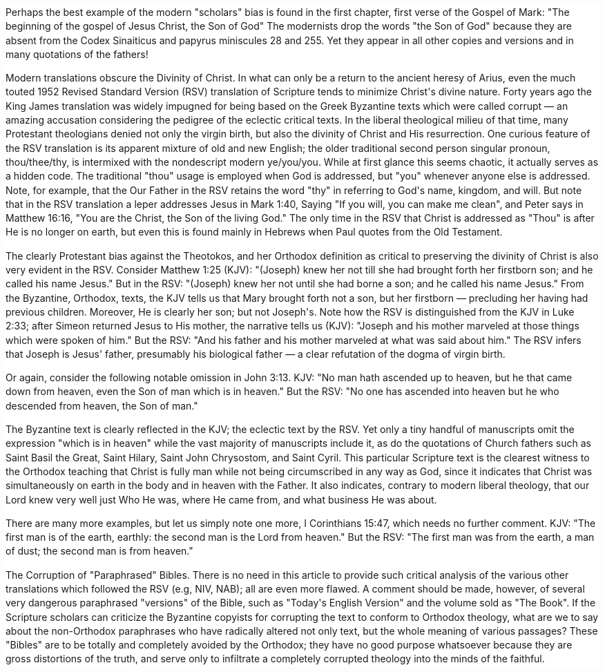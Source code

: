 Perhaps the best example of the modern "scholars" bias is found in the first chapter, first verse of the Gospel of Mark: "The beginning of the gospel of Jesus Christ, the Son of God" The modernists drop the words "the Son of God" because they are absent from the Codex Sinaiticus and papyrus miniscules 28 and 255. Yet they appear in all other copies and versions and in many quotations of the fathers!

Modern translations obscure the Divinity of Christ. In what can only be a return to the ancient heresy of Arius, even the much touted 1952 Revised Standard Version (RSV) translation of Scripture tends to minimize Christ's divine nature. Forty years ago the King James translation was widely impugned for being based on the Greek Byzantine texts which were called corrupt — an amazing accusation considering the pedigree of the eclectic critical texts. In the liberal theological milieu of that time, many Protestant theologians denied not only the virgin birth, but also the divinity of Christ and His resurrection. One curious feature of the RSV translation is its apparent mixture of old and new English; the older traditional second person singular pronoun, thou/thee/thy, is intermixed with the nondescript modern ye/you/you. While at first glance this seems chaotic, it actually serves as a hidden code. The traditional "thou" usage is employed when God is addressed, but "you" whenever anyone else is addressed. Note, for example, that the Our Father in the RSV retains the word "thy" in referring to God's name, kingdom, and will. But note that in the RSV translation a leper addresses Jesus in Mark 1:40, Saying "If you will, you can make me clean", and Peter says in Matthew 16:16, "You are the Christ, the Son of the living God." The only time in the RSV that Christ is addressed as "Thou" is after He is no longer on earth, but even this is found mainly in Hebrews when Paul quotes from the Old Testament.

The clearly Protestant bias against the Theotokos, and her Orthodox definition as critical to preserving the divinity of Christ is also very evident in the RSV. Consider Matthew 1:25 (KJV): "(Joseph) knew her not till she had brought forth her firstborn son; and he called his name Jesus." But in the RSV: "(Joseph) knew her not until she had borne a son; and he called his name Jesus." From the Byzantine, Orthodox, texts, the KJV tells us that Mary brought forth not a son, but her firstborn — precluding her having had previous children. Moreover, He is clearly her son; but not Joseph's. Note how the RSV is distinguished from the KJV in Luke 2:33; after Simeon returned Jesus to His mother, the narrative tells us (KJV): "Joseph and his mother marveled at those things which were spoken of him." But the RSV: "And his father and his mother marveled at what was said about him." The RSV infers that Joseph is Jesus' father, presumably his biological father — a clear refutation of the dogma of virgin birth.

Or again, consider the following notable omission in John 3:13. KJV: "No man hath ascended up to heaven, but he that came down from heaven, even the Son of man which is in heaven." But the RSV: "No one has ascended into heaven but he who descended from heaven, the Son of man."

The Byzantine text is clearly reflected in the KJV; the eclectic text by the RSV. Yet only a tiny handful of manuscripts omit the expression "which is in heaven" while the vast majority of manuscripts include it, as do the quotations of Church fathers such as Saint Basil the Great, Saint Hilary, Saint John Chrysostom, and Saint Cyril. This particular Scripture text is the clearest witness to the Orthodox teaching that Christ is fully man while not being circumscribed in any way as God, since it indicates that Christ was simultaneously on earth in the body and in heaven with the Father. It also indicates, contrary to modern liberal theology, that our Lord knew very well just Who He was, where He came from, and what business He was about.

There are many more examples, but let us simply note one more, I Corinthians 15:47, which needs no further comment. KJV: "The first man is of the earth, earthly: the second man is the Lord from heaven." But the RSV: "The first man was from the earth, a man of dust; the second man is from heaven."

The Corruption of "Paraphrased" Bibles. There is no need in this article to provide such critical analysis of the various other translations which followed the RSV (e.g, NIV, NAB); all are even more flawed. A comment should be made, however, of several very dangerous paraphrased "versions" of the Bible, such as "Today's English Version" and the volume sold as "The Book". If the Scripture scholars can criticize the Byzantine copyists for corrupting the text to conform to Orthodox theology, what are we to say about the non-Orthodox paraphrases who have radically altered not only text, but the whole meaning of various passages? These "Bibles" are to be totally and completely avoided by the Orthodox; they have no good purpose whatsoever because they are gross distortions of the truth, and serve only to infiltrate a completely corrupted theology into the minds of the faithful.
